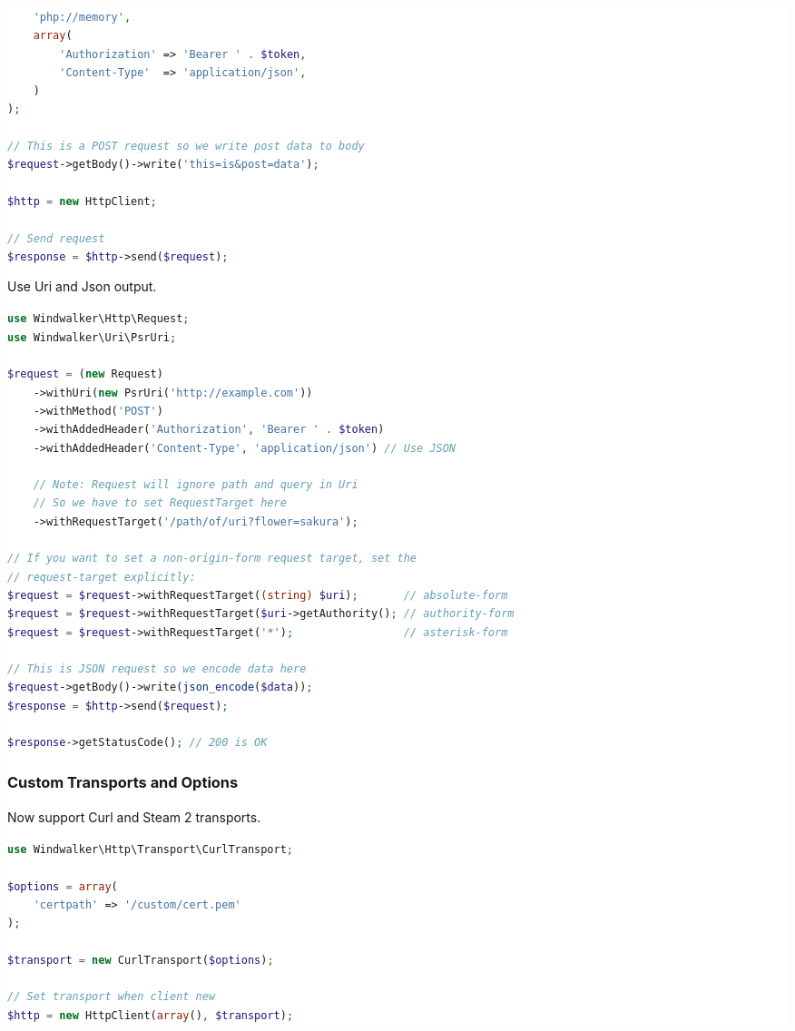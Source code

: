 ``` php
    'php://memory',
    array(
        'Authorization' => 'Bearer ' . $token,
        'Content-Type'  => 'application/json',
    )
);

// This is a POST request so we write post data to body
$request->getBody()->write('this=is&post=data');

$http = new HttpClient;

// Send request
$response = $http->send($request);
```

Use Uri and Json output.

``` php
use Windwalker\Http\Request;
use Windwalker\Uri\PsrUri;

$request = (new Request)
    ->withUri(new PsrUri('http://example.com'))
    ->withMethod('POST')
    ->withAddedHeader('Authorization', 'Bearer ' . $token)
    ->withAddedHeader('Content-Type', 'application/json') // Use JSON

    // Note: Request will ignore path and query in Uri
    // So we have to set RequestTarget here
    ->withRequestTarget('/path/of/uri?flower=sakura');

// If you want to set a non-origin-form request target, set the
// request-target explicitly:
$request = $request->withRequestTarget((string) $uri);       // absolute-form
$request = $request->withRequestTarget($uri->getAuthority(); // authority-form
$request = $request->withRequestTarget('*');                 // asterisk-form

// This is JSON request so we encode data here
$request->getBody()->write(json_encode($data));
$response = $http->send($request);

$response->getStatusCode(); // 200 is OK
```

### Custom Transports and Options

Now support Curl and Steam 2 transports.

``` php
use Windwalker\Http\Transport\CurlTransport;

$options = array(
    'certpath' => '/custom/cert.pem'
);

$transport = new CurlTransport($options);

// Set transport when client new
$http = new HttpClient(array(), $transport);
```

